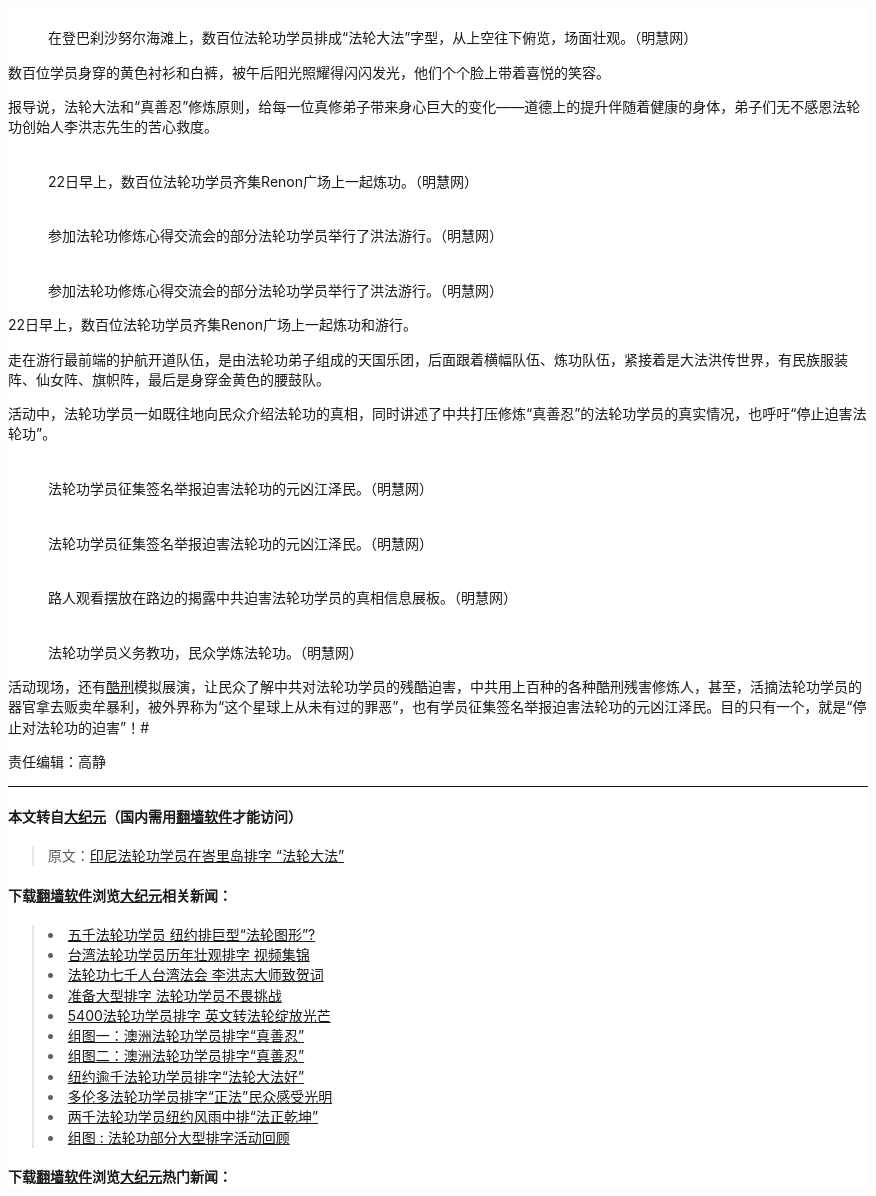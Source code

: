 <figure id="attachment_11548738" style="width: 679px" class="wp-caption aligncenter"><a href="http://i.epochtimes.com/assets/uploads/2019/09/2019-9-24-indonesia-pai-zi_02.png"><img class=" wp-image-11548738" src="http://i.epochtimes.com/assets/uploads/2019/09/2019-9-24-indonesia-pai-zi_02-600x188.png" alt="" width="679" b="213" /></a><figcaption class="wp-caption-text">在登巴刹沙努尔海滩上，数百位法轮功学员排成“法轮大法”字型，从上空往下俯览，场面壮观。（明慧网）</figcaption></figure>
<p>数百位学员身穿的黄色衬衫和白裤，被午后阳光照耀得闪闪发光，他们个个脸上带着喜悦的笑容。</p>
<p>报导说，法轮大法和“真善忍”修炼原则，给每一位真修弟子带来身心巨大的变化——道德上的提升伴随着健康的身体，弟子们无不感恩法轮功创始人李洪志先生的苦心救度。</p>
<figure id="attachment_11548740" style="width: 600px" class="wp-caption aligncenter"><a href="http://i.epochtimes.com/assets/uploads/2019/09/2019-9-24-indonesia-pai-zi_03.jpg"><img class="size-large wp-image-11548740" src="http://i.epochtimes.com/assets/uploads/2019/09/2019-9-24-indonesia-pai-zi_03-600x338.jpg" alt="" width="600" b="338" /></a><figcaption class="wp-caption-text">22日早上，数百位法轮功学员齐集Renon广场上一起炼功。（明慧网）</figcaption></figure>
<figure id="attachment_11548744" style="width: 600px" class="wp-caption aligncenter"><a href="http://i.epochtimes.com/assets/uploads/2019/09/2019-9-24-indonesia-pai-zi_04.png"><img class="size-large wp-image-11548744" src="http://i.epochtimes.com/assets/uploads/2019/09/2019-9-24-indonesia-pai-zi_04-600x284.png" alt="" width="600" b="284" /></a><figcaption class="wp-caption-text">参加法轮功修炼心得交流会的部分法轮功学员举行了洪法游行。（明慧网）</figcaption></figure>
<figure id="attachment_11548745" style="width: 602px" class="wp-caption aligncenter"><a href="http://i.epochtimes.com/assets/uploads/2019/09/2019-9-24-indonesia-pai-zi_05.png"><img class=" wp-image-11548745" src="http://i.epochtimes.com/assets/uploads/2019/09/2019-9-24-indonesia-pai-zi_05-600x319.png" alt="" width="602" b="320" /></a><figcaption class="wp-caption-text">参加法轮功修炼心得交流会的部分法轮功学员举行了洪法游行。（明慧网）</figcaption></figure>
<p>22日早上，数百位法轮功学员齐集Renon广场上一起炼功和游行。</p>
<p>走在游行最前端的护航开道队伍，是由法轮功弟子组成的天国乐团，后面跟着横幅队伍、炼功队伍，紧接着是大法洪传世界，有民族服装阵、仙女阵、旗帜阵，最后是身穿金黄色的腰鼓队。</p>
<p>活动中，法轮功学员一如既往地向民众介绍法轮功的真相，同时讲述了中共打压修炼“真善忍”的法轮功学员的真实情况，也呼吁“停止迫害法轮功”。</p>
<figure id="attachment_11548748" style="width: 550px" class="wp-caption aligncenter"><a href="http://i.epochtimes.com/assets/uploads/2019/09/2019-9-24-indonesia-pai-zi_07.jpg"><img class=" wp-image-11548748" src="http://i.epochtimes.com/assets/uploads/2019/09/2019-9-24-indonesia-pai-zi_07-600x338.jpg" alt="" width="550" b="310" /></a><figcaption class="wp-caption-text">法轮功学员征集签名举报迫害法轮功的元凶江泽民。（明慧网）</figcaption></figure>
<figure id="attachment_11548749" style="width: 551px" class="wp-caption aligncenter"><a href="http://i.epochtimes.com/assets/uploads/2019/09/2019-9-24-indonesia-pai-zi_08.jpg"><img class=" wp-image-11548749" src="http://i.epochtimes.com/assets/uploads/2019/09/2019-9-24-indonesia-pai-zi_08-600x450.jpg" alt="" width="551" b="414" /></a><figcaption class="wp-caption-text">法轮功学员征集签名举报迫害法轮功的元凶江泽民。（明慧网）</figcaption></figure>
<figure id="attachment_11548752" style="width: 575px" class="wp-caption aligncenter"><a href="http://i.epochtimes.com/assets/uploads/2019/09/2019-9-24-indonesia-pai-zi_06.jpg"><img class=" wp-image-11548752" src="http://i.epochtimes.com/assets/uploads/2019/09/2019-9-24-indonesia-pai-zi_06-600x338.jpg" alt="" width="575" b="324" /></a><figcaption class="wp-caption-text">路人观看摆放在路边的揭露中共迫害法轮功学员的真相信息展板。（明慧网）</figcaption></figure>
<figure id="attachment_11548761" style="width: 579px" class="wp-caption aligncenter"><a href="http://i.epochtimes.com/assets/uploads/2019/09/2019-9-24-indonesia-pai-zi_09.jpg"><img class=" wp-image-11548761" src="http://i.epochtimes.com/assets/uploads/2019/09/2019-9-24-indonesia-pai-zi_09-600x450.jpg" alt="" width="579" b="434" /></a><figcaption class="wp-caption-text">法轮功学员义务教功，民众学炼法轮功。（明慧网）</figcaption></figure>
<p>活动现场，还有<a class="popup" title="指九九年七月二十日以来，中共为逼迫法轮功学员“转化”所采取的名目繁多的残酷手段。其中包括：死人床；摧残性灌食（用非医用塑料粗管灌浓盐水、辣椒面、大粪等）；形形色色的手铐、脚镣、吊刑；形形色色的棍、棒、鞭打（橡胶棍、狼牙棒、皮鞭、铜丝鞭、钢筋条、荆条等）；竹签、铁钉钉指甲、穿骨、铁钳子拧肉；惩罚性灌食（用粗塑料管灌辣椒水、浓盐水、大粪）；冬天全身浇凉水、脱衣服在室外冷冻，数伏炎夏在太阳下曝晒，火烙；多日不让大小便；地牢、水牢；老虎凳、坐板、蹲小号、坐铁椅子；强奸、轮奸、性虐待女学员；形形色色的电刑、多根高压电棍同时长时间电击（电击口腔、头、面部、胸、乳房、阴部等）、熬鹰、穿针、燕儿飞；倒挂、吊背铐；压床板、火烧炮烙、喂小咬、浇冰水、锥刑、链铐游监、活埋人、电磁震荡、烈日曝晒、开车拖拽、打毒针、灌屎尿、灌迷魂药，劈胯，等等，上百种不止。 部分酷刑演示图请见： * 明慧汇编：酷刑示意图（专辑1） * 大连市非法关押场所的酷刑示意图 * 明慧小册子：酷刑示意图（专辑1） * 中共迫害法轮功的精神酷刑与虐杀（下） * 楚天血泪（五） * 从“劈人”极刑到“劈胯”酷刑 " href="http://www.minghui.org/mh/glossary.md#38">酷刑</a>模拟展演，让民众了解中共对法轮功学员的残酷迫害，中共用上百种的各种酷刑残害修炼人，甚至，活摘法轮功学员的器官拿去贩卖牟暴利，被外界称为“这个星球上从未有过的罪恶”，也有学员征集签名举报迫害法轮功的元凶江泽民。目的只有一个，就是“停止对法轮功的迫害”！#</p>
<p>责任编辑：高静</p>
<hr>

#### 本文转自<a href="http://www.epochtimes.com">大纪元</a>（国内需用<a href="https://git.io/JesJV">翻墙软件</a>才能访问）
> 原文：<a href="http://www.epochtimes.com/gb/19/9/26/n11548695.htm">印尼法轮功学员在峇里岛排字 “法轮大法”</a>
#### 下载<a href="https://git.io/JesJV">翻墙软件</a>浏览<a href="http://www.epochtimes.com">大纪元</a>相关新闻：
> <li><a href="http://www.epochtimes.com/gb/19/5/18/n11266362.htm">五千法轮功学员 纽约排巨型“法轮图形”?</a></li>
> <li><a href="http://www.epochtimes.com/gb/18/11/28/n10878789.htm">台湾法轮功学员历年壮观排字 视频集锦</a></li>
> <li><a href="http://www.epochtimes.com/gb/18/11/25/n10873262.htm">法轮功七千人台湾法会 李洪志大师致贺词</a></li>
> <li><a href="http://www.epochtimes.com/gb/18/11/24/n10872469.htm">准备大型排字 法轮功学员不畏挑战</a></li>
> <li><a href="http://www.epochtimes.com/gb/18/11/24/n10872259.htm">5400法轮功学员排字 英文转法轮绽放光芒</a></li>
> <li><a href="http://www.epochtimes.com/gb/18/9/8/n10699702.htm">组图一：澳洲法轮功学员排字“真善忍”</a></li>
> <li><a href="http://www.epochtimes.com/gb/18/9/8/n10699624.htm">组图二：澳洲法轮功学员排字“真善忍”</a></li>
> <li><a href="http://www.epochtimes.com/gb/18/5/13/n10390584.htm">纽约逾千法轮功学员排字“法轮大法好”</a></li>
> <li><a href="http://www.epochtimes.com/gb/17/7/24/n9457888.htm">多伦多法轮功学员排字“正法”民众感受光明</a></li>
> <li><a href="http://www.epochtimes.com/gb/17/5/13/n9139959.htm">两千法轮功学员纽约风雨中排“法正乾坤”</a></li>
> <li><a href="https://github.com/asdfgt5/djy/blob/master/gb/19/5/20/n11267569.md">组图 : 法轮功部分大型排字活动回顾</a></li>

#### 下载<a href="https://git.io/JesJV">翻墙软件</a>浏览<a href="http://www.epochtimes.com">大纪元</a>热门新闻：